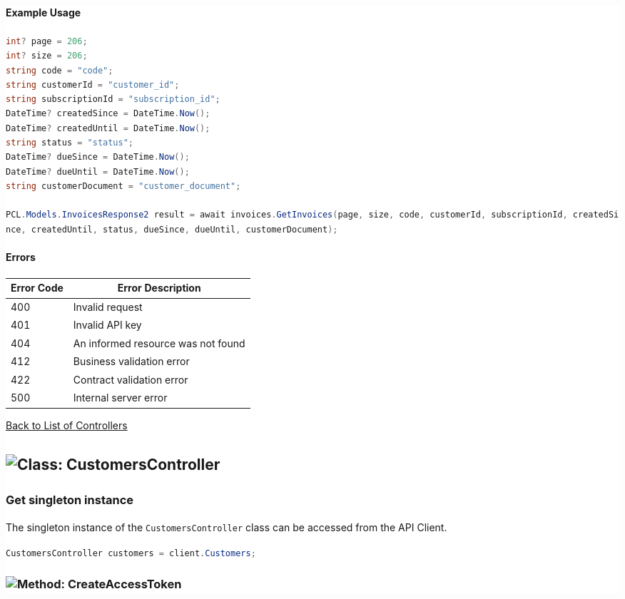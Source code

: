 
#### Example Usage

```csharp
int? page = 206;
int? size = 206;
string code = "code";
string customerId = "customer_id";
string subscriptionId = "subscription_id";
DateTime? createdSince = DateTime.Now();
DateTime? createdUntil = DateTime.Now();
string status = "status";
DateTime? dueSince = DateTime.Now();
DateTime? dueUntil = DateTime.Now();
string customerDocument = "customer_document";

PCL.Models.InvoicesResponse2 result = await invoices.GetInvoices(page, size, code, customerId, subscriptionId, createdSince, createdUntil, status, dueSince, dueUntil, customerDocument);

```

#### Errors

| Error Code | Error Description |
|------------|-------------------|
| 400 | Invalid request |
| 401 | Invalid API key |
| 404 | An informed resource was not found |
| 412 | Business validation error |
| 422 | Contract validation error |
| 500 | Internal server error |


[Back to List of Controllers](#list_of_controllers)

## <a name="customers_controller"></a>![Class: ](https://apidocs.io/img/class.png "MundiAPI.Tests.Controllers.CustomersController") CustomersController

### Get singleton instance

The singleton instance of the ``` CustomersController ``` class can be accessed from the API Client.

```csharp
CustomersController customers = client.Customers;
```

### <a name="create_access_token"></a>![Method: ](https://apidocs.io/img/method.png "MundiAPI.Tests.Controllers.CustomersController.CreateAccessToken") CreateAccessToken
